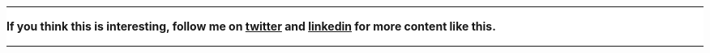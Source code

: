 -------------------------------------------------------------------------------

**If you think this is interesting, follow me on [twitter](https://twitter.com/sidmulajkar) and [linkedin](https://www.linkedin.com/in/siddhant-mulajkar/) for more content like this.**

-------------------------------------------------------------------------------
